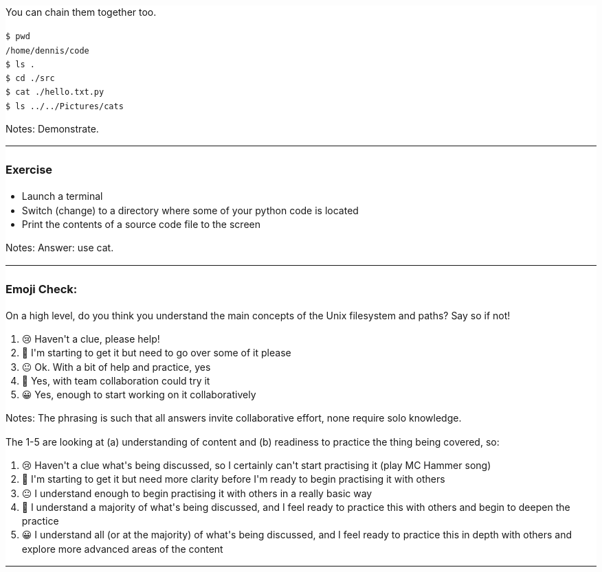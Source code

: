 You can chain them together too.

```sh
$ pwd
/home/dennis/code
$ ls .
$ cd ./src
$ cat ./hello.txt.py
$ ls ../../Pictures/cats
```

Notes:
Demonstrate.

---

### Exercise

- Launch a terminal
- Switch (change) to a directory where some of your python code is located
- Print the contents of a source code file to the screen

Notes:
Answer: use cat.

---

### Emoji Check:

On a high level, do you think you understand the main concepts of the Unix filesystem and paths? Say so if not!

1. 😢 Haven't a clue, please help!
2. 🙁 I'm starting to get it but need to go over some of it please
3. 😐 Ok. With a bit of help and practice, yes
4. 🙂 Yes, with team collaboration could try it
5. 😀 Yes, enough to start working on it collaboratively

Notes:
The phrasing is such that all answers invite collaborative effort, none require solo knowledge.

The 1-5 are looking at (a) understanding of content and (b) readiness to practice the thing being covered, so:

1. 😢 Haven't a clue what's being discussed, so I certainly can't start practising it (play MC Hammer song)
2. 🙁 I'm starting to get it but need more clarity before I'm ready to begin practising it with others
3. 😐 I understand enough to begin practising it with others in a really basic way
4. 🙂 I understand a majority of what's being discussed, and I feel ready to practice this with others and begin to deepen the practice
5. 😀 I understand all (or at the majority) of what's being discussed, and I feel ready to practice this in depth with others and explore more advanced areas of the content

---
